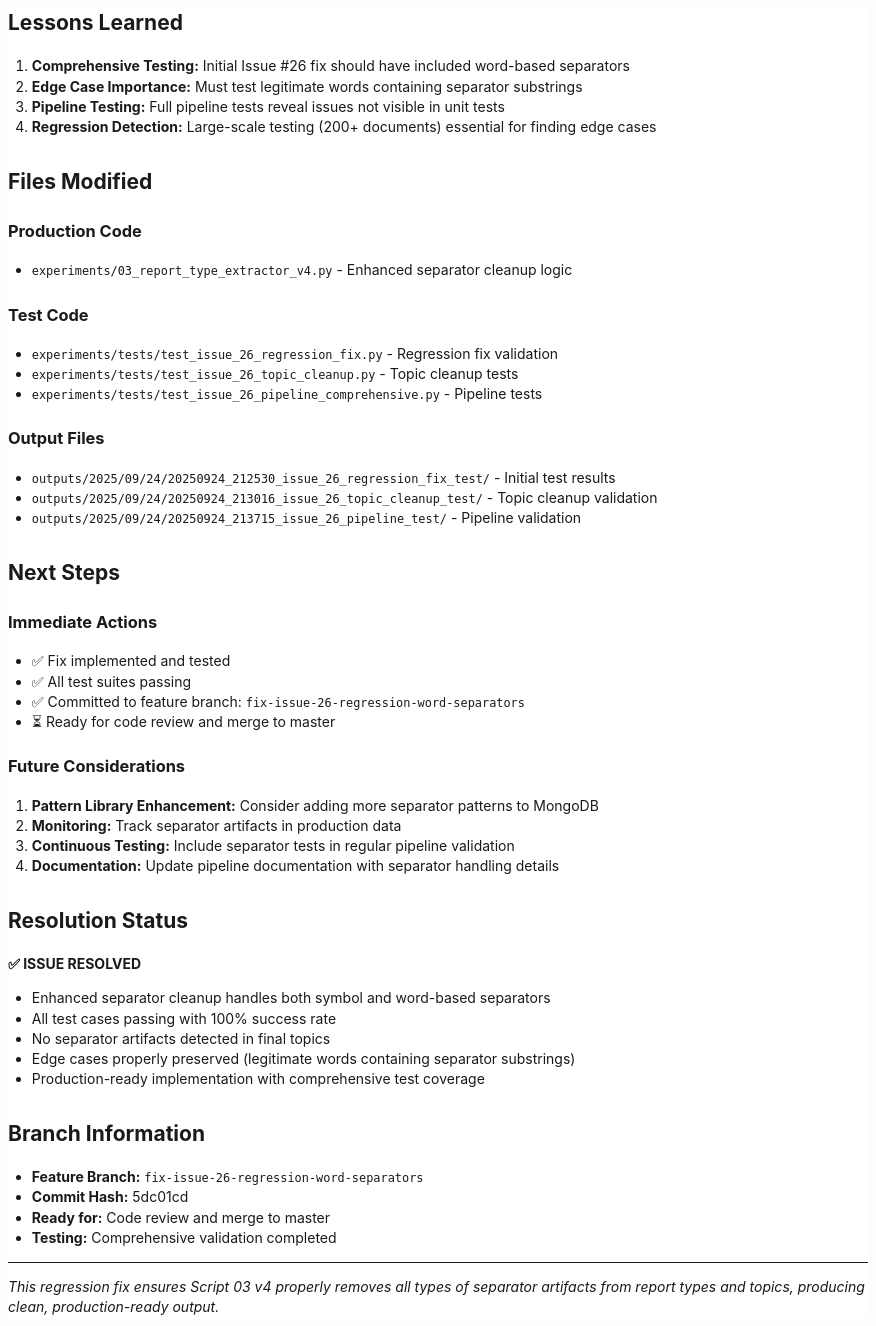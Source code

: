 ## Lessons Learned

1. **Comprehensive Testing:** Initial Issue #26 fix should have included word-based separators
2. **Edge Case Importance:** Must test legitimate words containing separator substrings
3. **Pipeline Testing:** Full pipeline tests reveal issues not visible in unit tests
4. **Regression Detection:** Large-scale testing (200+ documents) essential for finding edge cases

## Files Modified

### Production Code
- `experiments/03_report_type_extractor_v4.py` - Enhanced separator cleanup logic

### Test Code
- `experiments/tests/test_issue_26_regression_fix.py` - Regression fix validation
- `experiments/tests/test_issue_26_topic_cleanup.py` - Topic cleanup tests
- `experiments/tests/test_issue_26_pipeline_comprehensive.py` - Pipeline tests

### Output Files
- `outputs/2025/09/24/20250924_212530_issue_26_regression_fix_test/` - Initial test results
- `outputs/2025/09/24/20250924_213016_issue_26_topic_cleanup_test/` - Topic cleanup validation
- `outputs/2025/09/24/20250924_213715_issue_26_pipeline_test/` - Pipeline validation

## Next Steps

### Immediate Actions
- ✅ Fix implemented and tested
- ✅ All test suites passing
- ✅ Committed to feature branch: `fix-issue-26-regression-word-separators`
- ⏳ Ready for code review and merge to master

### Future Considerations
1. **Pattern Library Enhancement:** Consider adding more separator patterns to MongoDB
2. **Monitoring:** Track separator artifacts in production data
3. **Continuous Testing:** Include separator tests in regular pipeline validation
4. **Documentation:** Update pipeline documentation with separator handling details

## Resolution Status

**✅ ISSUE RESOLVED**
- Enhanced separator cleanup handles both symbol and word-based separators
- All test cases passing with 100% success rate
- No separator artifacts detected in final topics
- Edge cases properly preserved (legitimate words containing separator substrings)
- Production-ready implementation with comprehensive test coverage

## Branch Information
- **Feature Branch:** `fix-issue-26-regression-word-separators`
- **Commit Hash:** 5dc01cd
- **Ready for:** Code review and merge to master
- **Testing:** Comprehensive validation completed

---

*This regression fix ensures Script 03 v4 properly removes all types of separator artifacts from report types and topics, producing clean, production-ready output.*